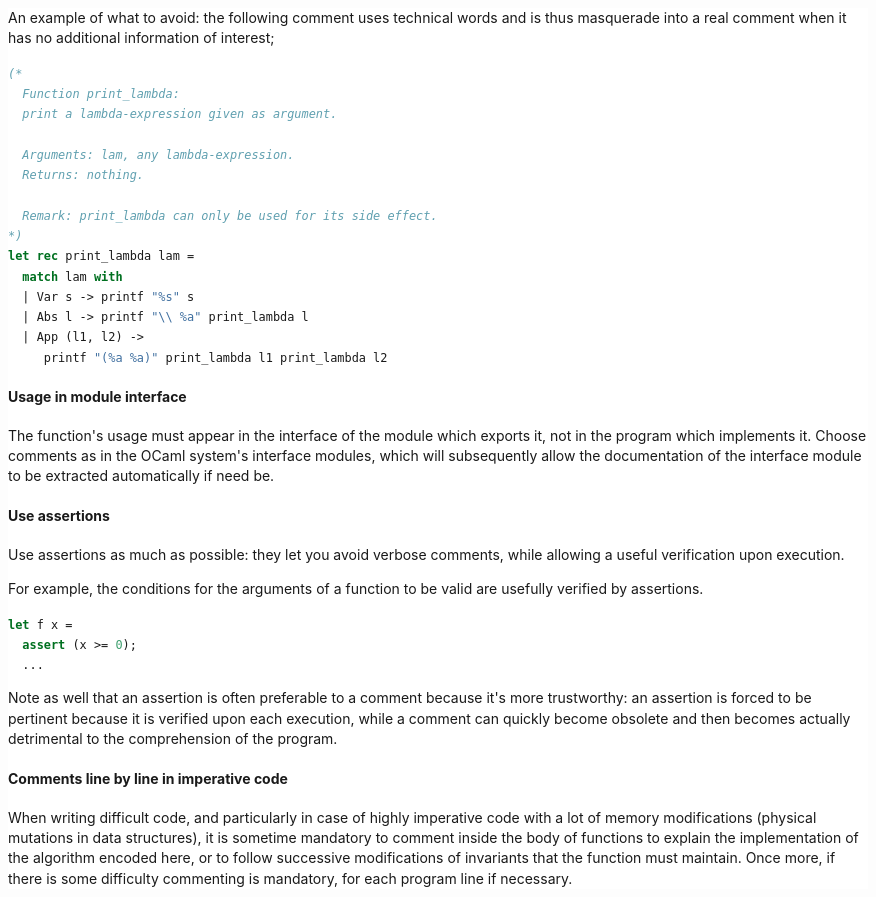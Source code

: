An example of what to avoid: the following comment uses technical words
and is thus masquerade into a real comment when it has no additional
information of interest;

```ocaml
(*
  Function print_lambda:
  print a lambda-expression given as argument.

  Arguments: lam, any lambda-expression.
  Returns: nothing.

  Remark: print_lambda can only be used for its side effect.
*)
let rec print_lambda lam =
  match lam with
  | Var s -> printf "%s" s
  | Abs l -> printf "\\ %a" print_lambda l
  | App (l1, l2) ->
     printf "(%a %a)" print_lambda l1 print_lambda l2
```
####  Usage in module interface
The function's usage must appear in the interface of the module which
exports it, not in the program which implements it. Choose comments as
in the OCaml system's interface modules, which will subsequently allow
the documentation of the interface module to be extracted automatically
if need be.

####  Use assertions
Use assertions as much as possible: they let you avoid verbose comments,
while allowing a useful verification upon execution.

For example, the conditions for the arguments of a function to be valid
are usefully verified by assertions.

```ocaml
let f x =
  assert (x >= 0);
  ...
```
Note as well that an assertion is often preferable to a comment because
it's more trustworthy: an assertion is forced to be pertinent because it
is verified upon each execution, while a comment can quickly become
obsolete and then becomes actually detrimental to the comprehension of
the program.

####  Comments line by line in imperative code
When writing difficult code, and particularly in case of highly
imperative code with a lot of memory modifications (physical mutations
in data structures), it is sometime mandatory to comment inside the body
of functions to explain the implementation of the algorithm encoded
here, or to follow successive modifications of invariants that the
function must maintain. Once more, if there is some difficulty
commenting is mandatory, for each program line if necessary.
